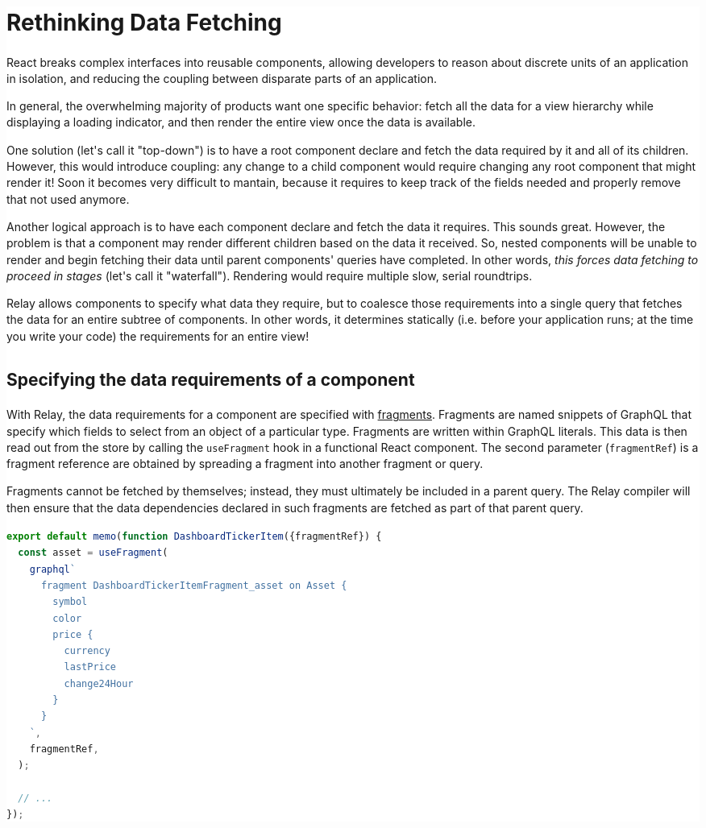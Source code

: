# Rethinking Data Fetching

React breaks complex interfaces into reusable components, allowing developers to reason about discrete units of an application in isolation, and reducing the coupling between disparate parts of an application.

In general, the overwhelming majority of products want one specific behavior: fetch all the data for a view hierarchy while displaying a loading indicator, and then render the entire view once the data is available.

One solution (let's call it "top-down") is to have a root component declare and fetch the data required by it and all of its children. However, this would introduce coupling: any change to a child component would require changing any root component that might render it! Soon it becomes very difficult to mantain, because it requires to keep track of the fields needed and properly remove that not used anymore.

Another logical approach is to have each component declare and fetch the data it requires. This sounds great. However, the problem is that a component may render different children based on the data it received. So, nested components will be unable to render and begin fetching their data until parent components' queries have completed. In other words, _this forces data fetching to proceed in stages_ (let's call it "waterfall"). Rendering would require multiple slow, serial roundtrips.

Relay allows components to specify what data they require, but to coalesce those requirements into a single query that fetches the data for an entire subtree of components. In other words, it determines statically (i.e. before your application runs; at the time you write your code) the requirements for an entire view!

## Specifying the data requirements of a component

With Relay, the data requirements for a component are specified with [fragments](https://relay.dev/docs/guided-tour/rendering/fragments/). Fragments are named snippets of GraphQL that specify which fields to select from an object of a particular type. Fragments are written within GraphQL literals. This data is then read out from the store by calling the `useFragment` hook in a functional React component.
The second parameter (`fragmentRef`) is a fragment reference are obtained by spreading a fragment into another fragment or query.

Fragments cannot be fetched by themselves; instead, they must ultimately be included in a parent query. The Relay compiler will then ensure that the data dependencies declared in such fragments are fetched as part of that parent query.

```jsx title="@/scenes/dashboard/DashboardTickerItem.js"
export default memo(function DashboardTickerItem({fragmentRef}) {
  const asset = useFragment(
    graphql`
      fragment DashboardTickerItemFragment_asset on Asset {
        symbol
        color
        price {
          currency
          lastPrice
          change24Hour
        }
      }
    `,
    fragmentRef,
  );

  // ...
});
```
